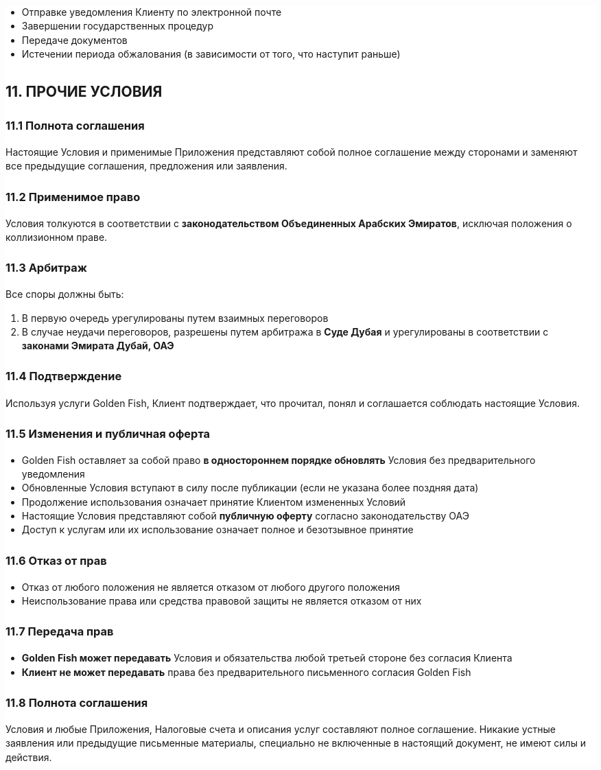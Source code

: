 - Отправке уведомления Клиенту по электронной почте
- Завершении государственных процедур
- Передаче документов
- Истечении периода обжалования (в зависимости от того, что наступит раньше)

## 11. ПРОЧИЕ УСЛОВИЯ

### 11.1 Полнота соглашения

Настоящие Условия и применимые Приложения представляют собой полное соглашение между сторонами и заменяют все предыдущие соглашения, предложения или заявления.

### 11.2 Применимое право

Условия толкуются в соответствии с **законодательством Объединенных Арабских Эмиратов**, исключая положения о коллизионном праве.

### 11.3 Арбитраж

Все споры должны быть:

1. В первую очередь урегулированы путем взаимных переговоров
2. В случае неудачи переговоров, разрешены путем арбитража в **Суде Дубая** и урегулированы в соответствии с **законами Эмирата Дубай, ОАЭ**

### 11.4 Подтверждение

Используя услуги Golden Fish, Клиент подтверждает, что прочитал, понял и соглашается соблюдать настоящие Условия.

### 11.5 Изменения и публичная оферта

- Golden Fish оставляет за собой право **в одностороннем порядке обновлять** Условия без предварительного уведомления
- Обновленные Условия вступают в силу после публикации (если не указана более поздняя дата)
- Продолжение использования означает принятие Клиентом измененных Условий
- Настоящие Условия представляют собой **публичную оферту** согласно законодательству ОАЭ
- Доступ к услугам или их использование означает полное и безотзывное принятие

### 11.6 Отказ от прав

- Отказ от любого положения не является отказом от любого другого положения
- Неиспользование права или средства правовой защиты не является отказом от них

### 11.7 Передача прав

- **Golden Fish может передавать** Условия и обязательства любой третьей стороне без согласия Клиента
- **Клиент не может передавать** права без предварительного письменного согласия Golden Fish

### 11.8 Полнота соглашения

Условия и любые Приложения, Налоговые счета и описания услуг составляют полное соглашение. Никакие устные заявления или предыдущие письменные материалы, специально не включенные в настоящий документ, не имеют силы и действия.
